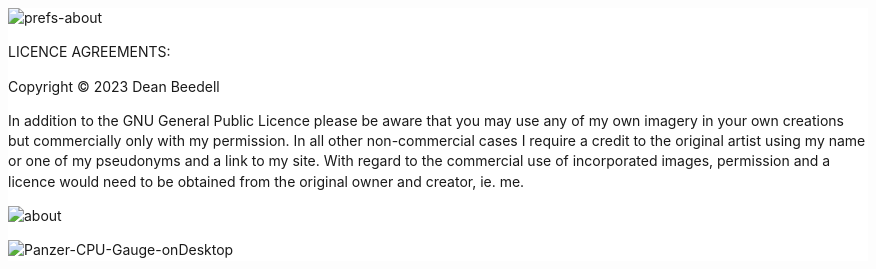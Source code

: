  ![prefs-about](https://github.com/yereverluvinunclebert/Panzer-Storage-Gauge-VB6/assets/2788342/1ddd46d6-f7dc-4fe9-89f0-6c00738ad346)

 LICENCE AGREEMENTS:
 
 Copyright © 2023 Dean Beedell
 
 In addition to the GNU General Public Licence please be aware that you may use 
 any of my own imagery in your own creations but commercially only with my 
 permission. In all other non-commercial cases I require a credit to the 
 original artist using my name or one of my pseudonyms and a link to my site. 
 With regard to the commercial use of incorporated images, permission and a 
 licence would need to be obtained from the original owner and creator, ie. me.

![about](https://github.com/yereverluvinunclebert/Panzer-Storage-Gauge-VB6/assets/2788342/5dd1683f-f323-4b4b-a8a2-82973a6d6ddb)

![Panzer-CPU-Gauge-onDesktop](https://github.com/yereverluvinunclebert/Panzer-Storage-Gauge-VB6/assets/2788342/85c31cb9-30d8-45b4-b08d-5669edda740a)







 
